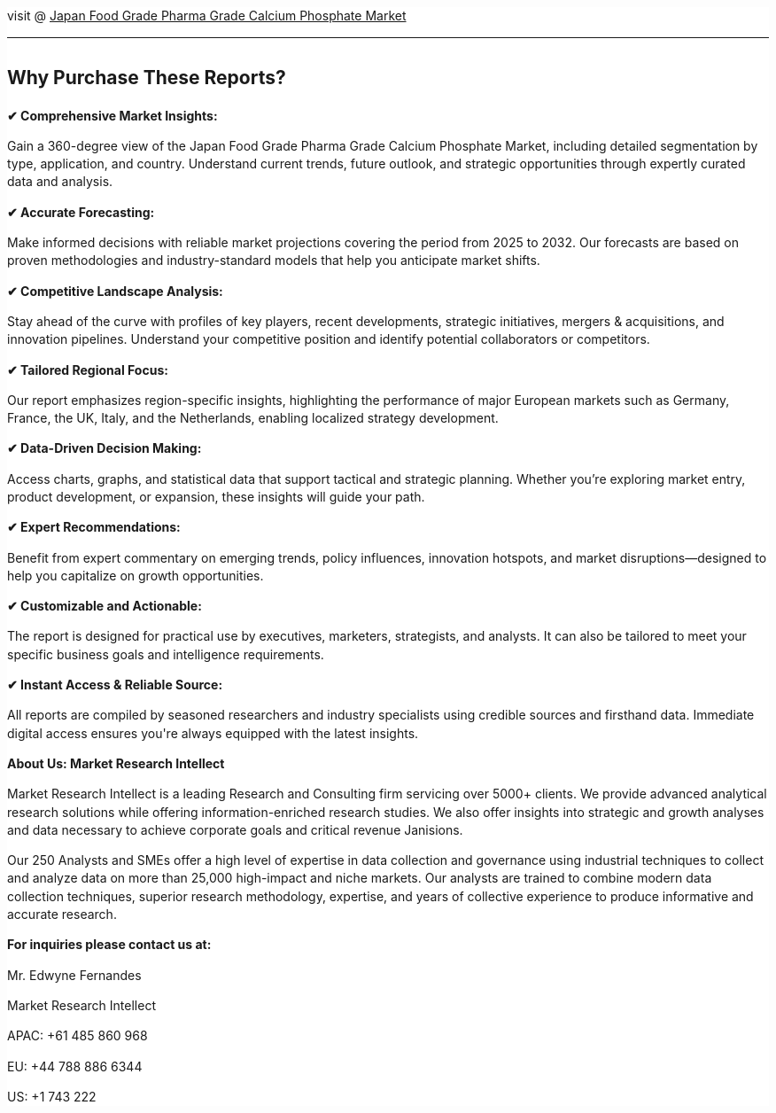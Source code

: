 visit&nbsp;@</strong>&nbsp;</span><span class="font-[700]"><a href="https://www.marketresearchintellect.com/product/global-food-grade-pharma-grade-calcium-phosphate-market-size-forecast/?utm_source=Linkedin&utm_medium=042" target="_blank" data-tracking-control-name="article-ssr-frontend-pulse_little-text-block" data-tracking-will-navigate="" data-test-link="">Japan Food Grade Pharma Grade Calcium Phosphate Market</a></span></p></blockquote><hr /><h2>Why Purchase These Reports?</h2><p><strong>✔ Comprehensive Market Insights:</strong></p><p>Gain a 360-degree view of the Japan Food Grade Pharma Grade Calcium Phosphate Market, including detailed segmentation by type, application, and country. Understand current trends, future outlook, and strategic opportunities through expertly curated data and analysis.</p><p><strong>✔ Accurate Forecasting:</strong></p><p>Make informed decisions with reliable market projections covering the period from 2025 to 2032. Our forecasts are based on proven methodologies and industry-standard models that help you anticipate market shifts.</p><p><strong>✔ Competitive Landscape Analysis:</strong></p><p>Stay ahead of the curve with profiles of key players, recent developments, strategic initiatives, mergers &amp; acquisitions, and innovation pipelines. Understand your competitive position and identify potential collaborators or competitors.</p><p><strong>✔ Tailored Regional Focus:</strong></p><p>Our report emphasizes region-specific insights, highlighting the performance of major European markets such as Germany, France, the UK, Italy, and the Netherlands, enabling localized strategy development.</p><p><strong>✔ Data-Driven Decision Making:</strong></p><p>Access charts, graphs, and statistical data that support tactical and strategic planning. Whether you&rsquo;re exploring market entry, product development, or expansion, these insights will guide your path.</p><p><strong>✔ Expert Recommendations:</strong></p><p>Benefit from expert commentary on emerging trends, policy influences, innovation hotspots, and market disruptions&mdash;designed to help you capitalize on growth opportunities.</p><p><strong>✔ Customizable and Actionable:</strong></p><p>The report is designed for practical use by executives, marketers, strategists, and analysts. It can also be tailored to meet your specific business goals and intelligence requirements.</p><p><strong>✔ Instant Access &amp; Reliable Source:</strong></p><p>All reports are compiled by seasoned researchers and industry specialists using credible sources and firsthand data. Immediate digital access ensures you're always equipped with the latest insights.</p><p><strong><span class="font-[700]">About Us: Market Research Intellect</span></strong></p><p><span class="">Market Research Intellect is a leading Research and Consulting firm servicing over 5000+ clients. We provide advanced analytical research solutions while offering information-enriched research studies.&nbsp;</span>We also offer insights into strategic and growth analyses and data necessary to achieve corporate goals and critical revenue Janisions.</p><p><span class="">Our 250 Analysts and SMEs offer a high level of expertise in data collection and governance using industrial techniques to collect and analyze data on more than 25,000 high-impact and niche markets. Our analysts are trained to combine modern data collection techniques, superior research methodology, expertise, and years of collective experience to produce informative and accurate research.</span></p><p><strong>For inquiries please contact us at:</strong></p><p>Mr. Edwyne Fernandes</p><p>Market Research Intellect</p><p>APAC: +61 485 860 968</p><p>EU: +44 788 886 6344</p><p>US: +1 743 222